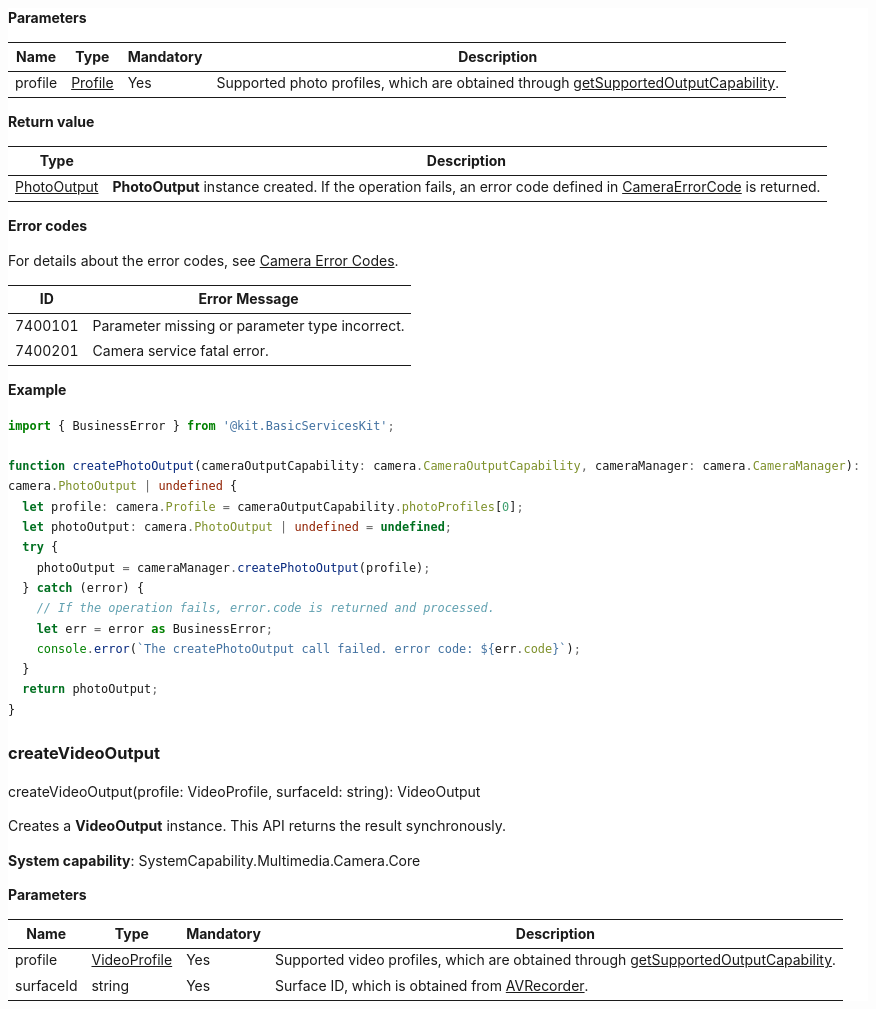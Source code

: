 **Parameters**

| Name    | Type                                        | Mandatory| Description                                 |
| -------- | ------------------------------------------- | ---- | ----------------------------------- |
| profile  | [Profile](#profile)                         | Yes  | Supported photo profiles, which are obtained through [getSupportedOutputCapability](#getsupportedoutputcapability11).|

**Return value**

| Type       | Description                         |
| ---------- | ----------------------------- |
| [PhotoOutput](#photooutput)   | **PhotoOutput** instance created. If the operation fails, an error code defined in [CameraErrorCode](#cameraerrorcode) is returned.|

**Error codes**

For details about the error codes, see [Camera Error Codes](errorcode-camera.md).

| ID        | Error Message       |
| --------------- | --------------- |
| 7400101                |  Parameter missing or parameter type incorrect.               |
| 7400201                |  Camera service fatal error.               |

**Example**

```ts
import { BusinessError } from '@kit.BasicServicesKit';

function createPhotoOutput(cameraOutputCapability: camera.CameraOutputCapability, cameraManager: camera.CameraManager): camera.PhotoOutput | undefined {
  let profile: camera.Profile = cameraOutputCapability.photoProfiles[0];
  let photoOutput: camera.PhotoOutput | undefined = undefined;
  try {
    photoOutput = cameraManager.createPhotoOutput(profile);
  } catch (error) {
    // If the operation fails, error.code is returned and processed.
    let err = error as BusinessError;
    console.error(`The createPhotoOutput call failed. error code: ${err.code}`);
  }
  return photoOutput;
}
```

### createVideoOutput

createVideoOutput(profile: VideoProfile, surfaceId: string): VideoOutput

Creates a **VideoOutput** instance. This API returns the result synchronously.

**System capability**: SystemCapability.Multimedia.Camera.Core

**Parameters**

| Name    | Type                                       | Mandatory| Description                             |
| -------- | ------------------------------------------- | ---- | ------------------------------ |
| profile  | [VideoProfile](#videoprofile)               | Yes  | Supported video profiles, which are obtained through [getSupportedOutputCapability](#getsupportedoutputcapability11).|
| surfaceId| string          | Yes  | Surface ID, which is obtained from [AVRecorder](../apis-media-kit/js-apis-media.md#avrecorder9).|
